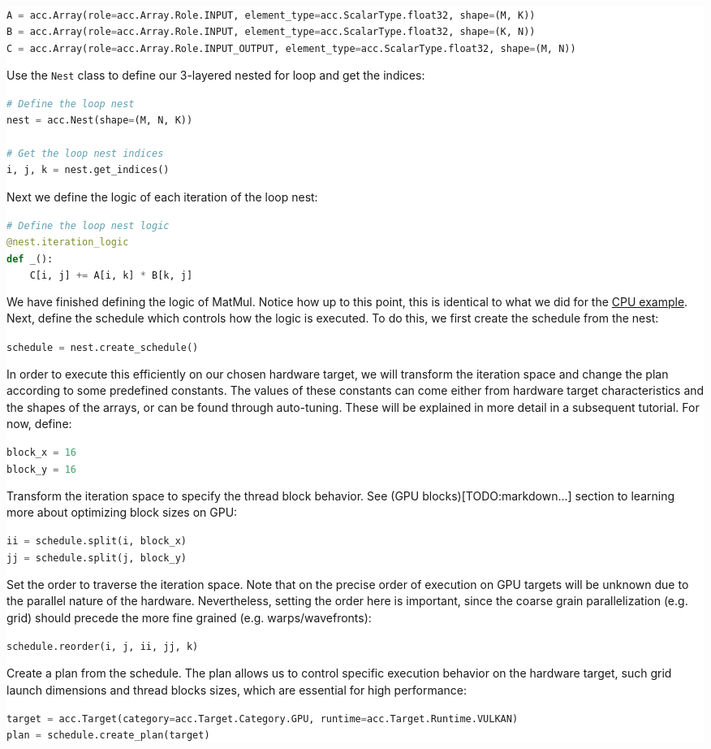 ```python
A = acc.Array(role=acc.Array.Role.INPUT, element_type=acc.ScalarType.float32, shape=(M, K))
B = acc.Array(role=acc.Array.Role.INPUT, element_type=acc.ScalarType.float32, shape=(K, N))
C = acc.Array(role=acc.Array.Role.INPUT_OUTPUT, element_type=acc.ScalarType.float32, shape=(M, N))
```

Use the `Nest` class to define our 3-layered nested for loop and get the indices:
```python
# Define the loop nest
nest = acc.Nest(shape=(M, N, K))

# Get the loop nest indices
i, j, k = nest.get_indices()
```

Next we define the logic of each iteration of the loop nest:
```python
# Define the loop nest logic
@nest.iteration_logic
def _():
    C[i, j] += A[i, k] * B[k, j]
```

We have finished defining the logic of MatMul. Notice how up to this point, this is identical to what we did for the [CPU example](Hello_MatMul.md). Next, define the schedule which controls how the logic is executed. To do this, we first create the schedule from the nest:

```python
schedule = nest.create_schedule()
```

In order to execute this efficiently on our chosen hardware target, we will transform the iteration space and change the plan according to some predefined constants. The values of these constants can come either from hardware target characteristics and the shapes of the arrays, or can be found through auto-tuning. These will be explained in more detail in a subsequent tutorial. For now, define:
```python
block_x = 16
block_y = 16
```

Transform the iteration space to specify the thread block behavior. See (GPU blocks)[TODO:markdown...] section to learning more about optimizing block sizes on GPU:
```python
ii = schedule.split(i, block_x)
jj = schedule.split(j, block_y)
```

Set the order to traverse the iteration space. Note that on the precise order of execution on GPU targets will be unknown due to the parallel nature of the hardware. Nevertheless, setting the order here is important, since the coarse grain parallelization (e.g. grid) should precede the more fine grained (e.g. warps/wavefronts):
```python
schedule.reorder(i, j, ii, jj, k)
```

Create a plan from the schedule. The plan allows us to control specific execution behavior on the hardware target, such grid launch dimensions and thread blocks sizes, which are essential for high performance:
```python
target = acc.Target(category=acc.Target.Category.GPU, runtime=acc.Target.Runtime.VULKAN)
plan = schedule.create_plan(target)
```


[//]: # (Project: Accera)
[//]: # (Version: v1.2.3)